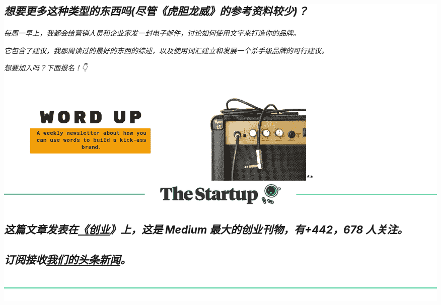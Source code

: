 ## *想要更多这种类型的东西吗(尽管《虎胆龙威》的参考资料较少)？*

*每周一早上，我都会给营销人员和企业家发一封电子邮件，讨论如何使用文字来打造你的品牌。*

*它包含了建议，我那周读过的最好的东西的综述，以及使用词汇建立和发展一个杀手级品牌的可行建议。*

*想要加入吗？下面报名！👇*

*[![](img/8236247a4170034296b23d1d9b42f890.png)](http://thebrandvoiceguy.co.uk/word-up)**[![](img/308a8d84fb9b2fab43d66c117fcc4bb4.png)](https://medium.com/swlh)*

## *这篇文章发表在[《创业](https://medium.com/swlh)》上，这是 Medium 最大的创业刊物，有+442，678 人关注。*

## *订阅接收[我们的头条新闻](https://growthsupply.com/the-startup-newsletter/)。*

*[![](img/b0164736ea17a63403e660de5dedf91a.png)](https://medium.com/swlh)*